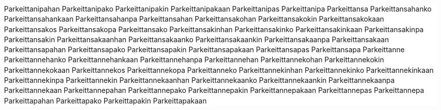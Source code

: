 Parkeittanipahan
Parkeittanipako
Parkeittanipakin
Parkeittanipakaan
Parkeittanipas
Parkeittanipa
Parkeittansa
Parkeittansahanko
Parkeittansahankaan
Parkeittansahanpa
Parkeittansahan
Parkeittansakohan
Parkeittansakokin
Parkeittansakokaan
Parkeittansakos
Parkeittansakopa
Parkeittansako
Parkeittansakinhan
Parkeittansakinko
Parkeittansakinkaan
Parkeittansakinpa
Parkeittansakin
Parkeittansakaanhan
Parkeittansakaanko
Parkeittansakaankin
Parkeittansakaanpa
Parkeittansakaan
Parkeittansapahan
Parkeittansapako
Parkeittansapakin
Parkeittansapakaan
Parkeittansapas
Parkeittansapa
Parkeittanne
Parkeittannehanko
Parkeittannehankaan
Parkeittannehanpa
Parkeittannehan
Parkeittannekohan
Parkeittannekokin
Parkeittannekokaan
Parkeittannekos
Parkeittannekopa
Parkeittanneko
Parkeittannekinhan
Parkeittannekinko
Parkeittannekinkaan
Parkeittannekinpa
Parkeittannekin
Parkeittannekaanhan
Parkeittannekaanko
Parkeittannekaankin
Parkeittannekaanpa
Parkeittannekaan
Parkeittannepahan
Parkeittannepako
Parkeittannepakin
Parkeittannepakaan
Parkeittannepas
Parkeittannepa
Parkeittapahan
Parkeittapako
Parkeittapakin
Parkeittapakaan